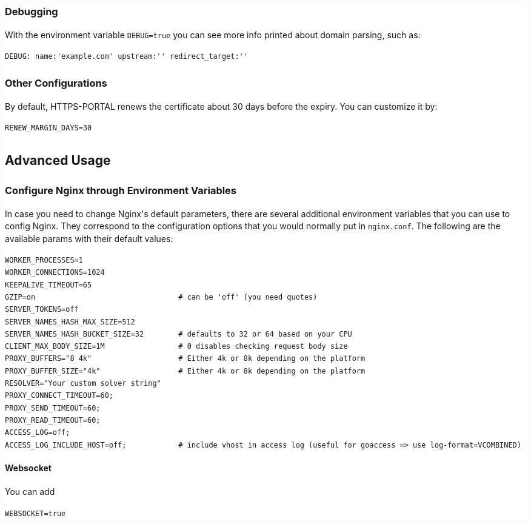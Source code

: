 ### Debugging

With the environment variable `DEBUG=true` you can see more info printed about domain parsing, such as:

```
DEBUG: name:'example.com' upstream:'' redirect_target:''
```

### Other Configurations

By default, HTTPS-PORTAL renews the certificate about 30 days before the expiry. You can customize it by:
```
RENEW_MARGIN_DAYS=30
```

## Advanced Usage

### Configure Nginx through Environment Variables

In case you need to change Nginx's default parameters, 
there are several additional environment variables that you can use to config Nginx.
They correspond to the configuration options that you would normally put in `nginx.conf`.
The following are the available params with their default values:

```
WORKER_PROCESSES=1
WORKER_CONNECTIONS=1024
KEEPALIVE_TIMEOUT=65
GZIP=on                                 # can be 'off' (you need quotes)
SERVER_TOKENS=off
SERVER_NAMES_HASH_MAX_SIZE=512
SERVER_NAMES_HASH_BUCKET_SIZE=32        # defaults to 32 or 64 based on your CPU
CLIENT_MAX_BODY_SIZE=1M                 # 0 disables checking request body size
PROXY_BUFFERS="8 4k"                    # Either 4k or 8k depending on the platform
PROXY_BUFFER_SIZE="4k"                  # Either 4k or 8k depending on the platform
RESOLVER="Your custom solver string"
PROXY_CONNECT_TIMEOUT=60;
PROXY_SEND_TIMEOUT=60;
PROXY_READ_TIMEOUT=60;
ACCESS_LOG=off;
ACCESS_LOG_INCLUDE_HOST=off;            # include vhost in access log (useful for goaccess => use log-format=VCOMBINED)
```

#### Websocket

You can add

```
WEBSOCKET=true
```
